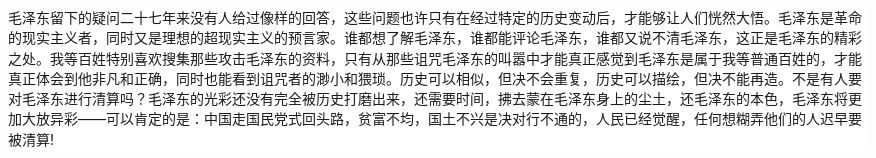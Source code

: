 毛泽东留下的疑问二十七年来没有人给过像样的回答，这些问题也许只有在经过特定的历史变动后，才能够让人们恍然大悟。毛泽东是革命的现实主义者，同时又是理想的超现实主义的预言家。谁都想了解毛泽东，谁都能评论毛泽东，谁都又说不清毛泽东，这正是毛泽东的精彩之处。我等百姓特别喜欢搜集那些攻击毛泽东的资料，只有从那些诅咒毛泽东的叫嚣中才能真正感觉到毛泽东是属于我等普通百姓的，才能真正体会到他非凡和正确，同时也能看到诅咒者的渺小和猥琐。历史可以相似，但决不会重复，历史可以描绘，但决不能再造。不是有人要对毛泽东进行清算吗？毛泽东的光彩还没有完全被历史打磨出来，还需要时间，拂去蒙在毛泽东身上的尘土，还毛泽东的本色，毛泽东将更加大放异彩――可以肯定的是：中国走国民党式回头路，贫富不均，国土不兴是决对行不通的，人民已经觉醒，任何想糊弄他们的人迟早要被清算!

